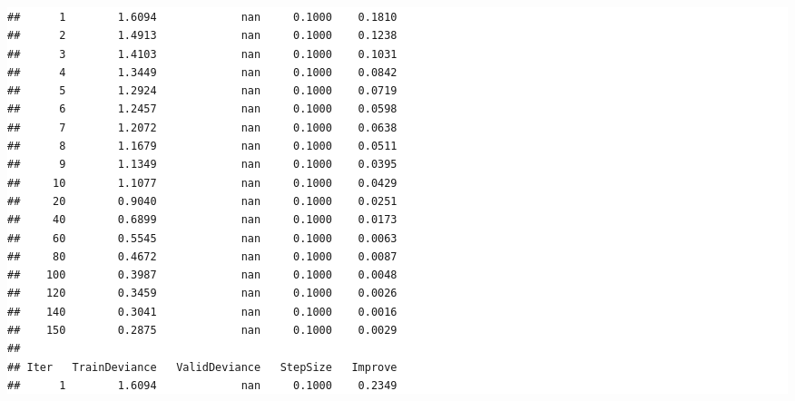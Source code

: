     ##      1        1.6094             nan     0.1000    0.1810
    ##      2        1.4913             nan     0.1000    0.1238
    ##      3        1.4103             nan     0.1000    0.1031
    ##      4        1.3449             nan     0.1000    0.0842
    ##      5        1.2924             nan     0.1000    0.0719
    ##      6        1.2457             nan     0.1000    0.0598
    ##      7        1.2072             nan     0.1000    0.0638
    ##      8        1.1679             nan     0.1000    0.0511
    ##      9        1.1349             nan     0.1000    0.0395
    ##     10        1.1077             nan     0.1000    0.0429
    ##     20        0.9040             nan     0.1000    0.0251
    ##     40        0.6899             nan     0.1000    0.0173
    ##     60        0.5545             nan     0.1000    0.0063
    ##     80        0.4672             nan     0.1000    0.0087
    ##    100        0.3987             nan     0.1000    0.0048
    ##    120        0.3459             nan     0.1000    0.0026
    ##    140        0.3041             nan     0.1000    0.0016
    ##    150        0.2875             nan     0.1000    0.0029
    ## 
    ## Iter   TrainDeviance   ValidDeviance   StepSize   Improve
    ##      1        1.6094             nan     0.1000    0.2349